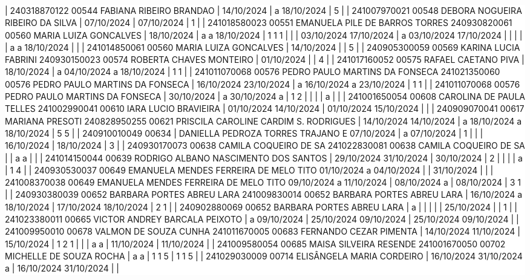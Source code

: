 | 240318870122 00544 FABIANA RIBEIRO BRANDAO                                                               | 14/10/2024                                        | a 18/10/2024              | 5                     |
| 241007970021 00548 DEBORA NOGUEIRA RIBEIRO DA SILVA                                                      | 07/10/2024                                        | 07/10/2024                | 1                     |
| 241018580023 00551 EMANUELA PILE DE BARROS TORRES 240930820061 00560 MARIA LUIZA GONCALVES               | 18/10/2024                                        | a a 18/10/2024            | 1 1 1                 |
|                                                                                                          | 03/10/2024 17/10/2024                             | a 03/10/2024 17/10/2024   |                       |
|                                                                                                          |                                                   | a a 18/10/2024            |                       |
| 241014850061 00560 MARIA LUIZA GONCALVES                                                                 | 14/10/2024                                        |                           | 5                     |
| 240905300059 00569 KARINA LUCIA FABRINI 240930150023 00574 ROBERTA CHAVES MONTEIRO                       | 01/10/2024                                        |                           | 4                     |
| 241017160052 00575 RAFAEL CAETANO PIVA                                                                   | 18/10/2024                                        | a 04/10/2024 a 18/10/2024 | 1 1                   |
| 241011070068 00576 PEDRO PAULO MARTINS DA FONSECA 241021350060 00576 PEDRO PAULO MARTINS DA FONSECA      | 16/10/2024 23/10/2024                             | a 16/10/2024 a 23/10/2024 | 1 1                   |
| 241011070068 00576 PEDRO PAULO MARTINS DA FONSECA                                                        | 30/10/2024                                        | a 30/10/2024 a            | 1 2                   |
|                                                                                                          |                                                   | a                         |                       |
| 241001650054 00608 CAROLINA DE PAULA TELLES 241002990041 00610 IARA LUCIO BRAVIEIRA                      | 01/10/2024 14/10/2024                             | 01/10/2024 15/10/2024     |                       |
| 240909070041 00617 MARIANA PRESOTI 240828950255 00621 PRISCILA CAROLINE CARDIM S. RODRIGUES              | 14/10/2024 14/10/2024                             | a 18/10/2024 a 18/10/2024 | 5 5                   |
| 240910010049 00634                                                                                       | DANIELLA  PEDROZA  TORRES  TRAJANO  E  07/10/2024 | a 07/10/2024              | 1                     |
|                                                                                                          | 16/10/2024                                        | 18/10/2024                | 3                     |
| 240930170073 00638 CAMILA COQUEIRO DE SA 241022830081 00638 CAMILA COQUEIRO DE SA                        |                                                   | a a                       |                       |
| 241014150044 00639 RODRIGO ALBANO NASCIMENTO DOS SANTOS                                                  | 29/10/2024 31/10/2024                             | 30/10/2024                | 2                     |
|                                                                                                          |                                                   | a                         | 1 4                   |
| 240930530037 00649 EMANUELA MENDES FERREIRA DE MELO TITO 01/10/2024 a 04/10/2024                         |                                                   | 31/10/2024                |                       |
| 241008370038 00649 EMANUELA MENDES FERREIRA DE MELO TITO 09/10/2024 a 11/10/2024                         | 08/10/2024 a                                      | 08/10/2024                | 3 1                   |
| 240930380039 00652 BARBARA PORTES ABREU LARA 241009830014 00652 BARBARA PORTES ABREU LARA                | 16/10/2024 a 18/10/2024                           | 17/10/2024 18/10/2024     | 2 1                   |
| 240902880069 00652 BARBARA PORTES ABREU LARA                                                             | a                                                 |                           |                       |
|                                                                                                          | 25/10/2024                                        |                           | 1                     |
| 241023380011 00665 VICTOR ANDREY BARCALA PEIXOTO                                                         | a 09/10/2024                                      | 25/10/2024 09/10/2024     | 25/10/2024 09/10/2024 |
| 241009950010 00678 VALMON DE SOUZA CUNHA 241011670005 00683 FERNANDO CEZAR PIMENTA                       | 14/10/2024 11/10/2024                             | 15/10/2024                | 1 2 1                 |
|                                                                                                          | a a                                               | 11/10/2024                | 11/10/2024            |
| 241009580054 00685 MAISA SILVEIRA RESENDE 241001670050 00702 MICHELLE DE SOUZA ROCHA                     | a a                                               | 1 1 5                     | 1 1 5                 |
| 241029030009 00714 ELISÂNGELA MARIA CORDEIRO                                                             | 16/10/2024 31/10/2024 a                           | 16/10/2024 31/10/2024     |                       |